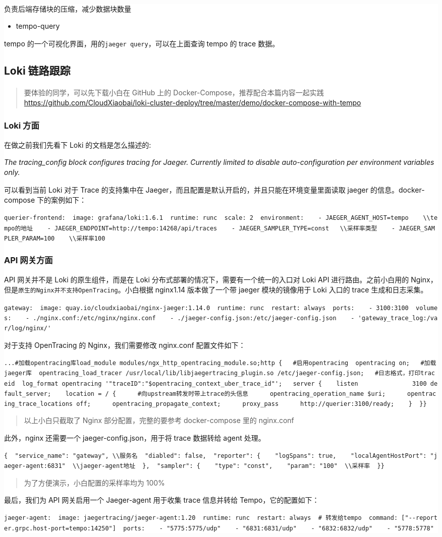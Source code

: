 负责后端存储块的压缩，减少数据块数量

- tempo-query

tempo 的一个可视化界面，用的`jaeger query`，可以在上面查询 tempo 的 trace 数据。

## Loki 链路跟踪

> 要体验的同学，可以先下载小白在 GitHub 上的 Docker-Compose，推荐配合本篇内容一起实践
> <https://github.com/CloudXiaobai/loki-cluster-deploy/tree/master/demo/docker-compose-with-tempo>

### Loki 方面

在做之前我们先看下 Loki 的文档是怎么描述的:

_The tracing_config block configures tracing for Jaeger. Currently limited to disable auto-configuration per environment variables only._

可以看到当前 Loki 对于 Trace 的支持集中在 Jaeger，而且配置是默认开启的，并且只能在环境变量里面读取 jaeger 的信息。docker-compose 下的案例如下：

    querier-frontend:  image: grafana/loki:1.6.1  runtime: runc  scale: 2  environment:    - JAEGER_AGENT_HOST=tempo    \\tempo的地址    - JAEGER_ENDPOINT=http://tempo:14268/api/traces    - JAEGER_SAMPLER_TYPE=const   \\采样率类型    - JAEGER_SAMPLER_PARAM=100    \\采样率100

### API 网关方面

API 网关并不是 Loki 的原生组件，而是在 Loki 分布式部署的情况下，需要有一个统一的入口对 Loki API 进行路由。之前小白用的 Nginx，但是`原生的Nginx并不支持OpenTracing`。小白根据 nginx1.14 版本做了一个带 jaeger 模块的镜像用于 Loki 入口的 trace 生成和日志采集。

    gateway:  image: quay.io/cloudxiaobai/nginx-jaeger:1.14.0  runtime: runc  restart: always  ports:    - 3100:3100  volumes:    - ./nginx.conf:/etc/nginx/nginx.conf    - ./jaeger-config.json:/etc/jaeger-config.json    - 'gateway_trace_log:/var/log/nginx/'

对于支持 OpenTracing 的 Nginx，我们需要修改 nginx.conf 配置文件如下：

    ...#加载opentracing库load_module modules/ngx_http_opentracing_module.so;http {   #启用opentracing  opentracing on;   #加载jaeger库  opentracing_load_tracer /usr/local/lib/libjaegertracing_plugin.so /etc/jaeger-config.json;   #日志格式，打印traceid  log_format opentracing '"traceID":"$opentracing_context_uber_trace_id"';   server {    listen               3100 default_server;    location = / {      #向upstream转发时带上trace的头信息      opentracing_operation_name $uri;      opentracing_trace_locations off;      opentracing_propagate_context;      proxy_pass      http://querier:3100/ready;    }  }}

> 以上小白只截取了 Nginx 部分配置，完整的要参考 docker-compose 里的 nginx.conf

此外，nginx 还需要一个 jaeger-config.json，用于将 trace 数据转给 agent 处理。

    {  "service_name": "gateway", \\服务名  "diabled": false,  "reporter": {    "logSpans": true,    "localAgentHostPort": "jaeger-agent:6831"  \\jaeger-agent地址  },  "sampler": {    "type": "const",    "param": "100"  \\采样率  }}

> 为了方便演示，小白配置的采样率均为 100%

最后，我们为 API 网关启用一个 Jaeger-agent 用于收集 trace 信息并转给 Tempo，它的配置如下：

    jaeger-agent:  image: jaegertracing/jaeger-agent:1.20  runtime: runc  restart: always  # 转发给tempo  command: ["--reporter.grpc.host-port=tempo:14250"]  ports:    - "5775:5775/udp"    - "6831:6831/udp"    - "6832:6832/udp"    - "5778:5778"
